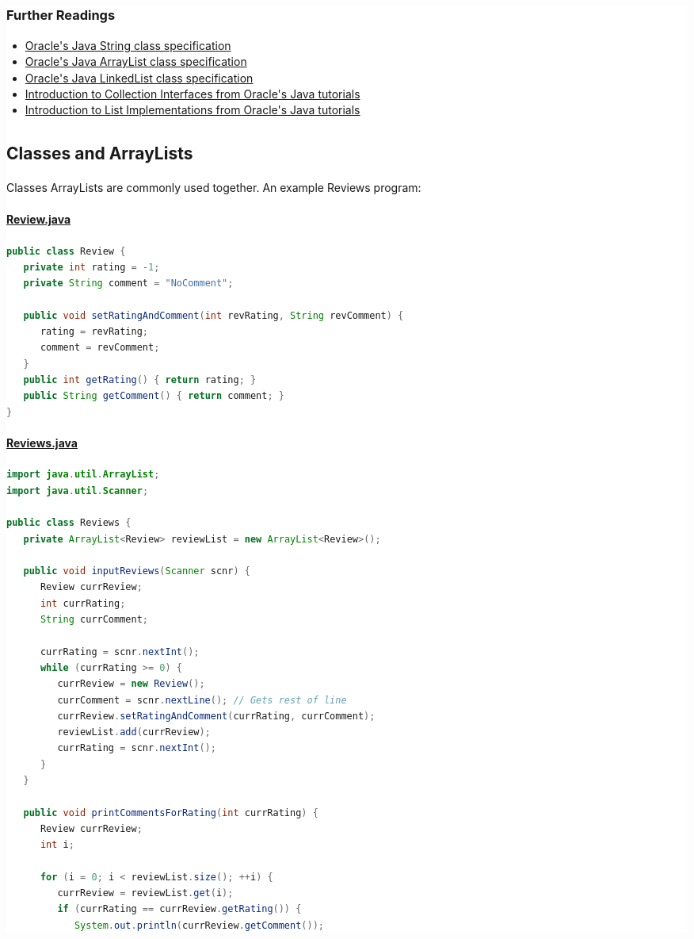 ### Further Readings

- [Oracle's Java String class specification](https://docs.oracle.com/en/java/javase/12/docs/api/java.base/java/lang/String.html)
- [Oracle's Java ArrayList class specification](https://docs.oracle.com/en/java/javase/12/docs/api/java.base/java/util/ArrayList.html)
- [Oracle's Java LinkedList class specification](https://docs.oracle.com/en/java/javase/12/docs/api/java.base/java/util/LinkedList.html)
- [Introduction to Collection Interfaces from Oracle's Java tutorials](http://docs.oracle.com/javase/tutorial/collections/interfaces/index.html)
- [Introduction to List Implementations from Oracle's Java tutorials](http://docs.oracle.com/javase/tutorial/collections/implementations/list.html)

## Classes and ArrayLists

Classes ArrayLists are commonly used together. An example Reviews program:

#### <u>Review.java</u>

```java
public class Review {
   private int rating = -1;
   private String comment = "NoComment";
   
   public void setRatingAndComment(int revRating, String revComment) {
      rating = revRating;
      comment = revComment;
   }
   public int getRating() { return rating; }
   public String getComment() { return comment; }
}
```

#### <u>Reviews.java</u>

```java
import java.util.ArrayList;
import java.util.Scanner;

public class Reviews {
   private ArrayList<Review> reviewList = new ArrayList<Review>();
   
   public void inputReviews(Scanner scnr) {
      Review currReview;
      int currRating;
      String currComment;
   
      currRating = scnr.nextInt();
      while (currRating >= 0) {
         currReview = new Review();
         currComment = scnr.nextLine(); // Gets rest of line
         currReview.setRatingAndComment(currRating, currComment);
         reviewList.add(currReview);
         currRating = scnr.nextInt();
      }
   }
   
   public void printCommentsForRating(int currRating) {
      Review currReview;
      int i;
   
      for (i = 0; i < reviewList.size(); ++i) {
         currReview = reviewList.get(i);
         if (currRating == currReview.getRating()) {
            System.out.println(currReview.getComment());
```